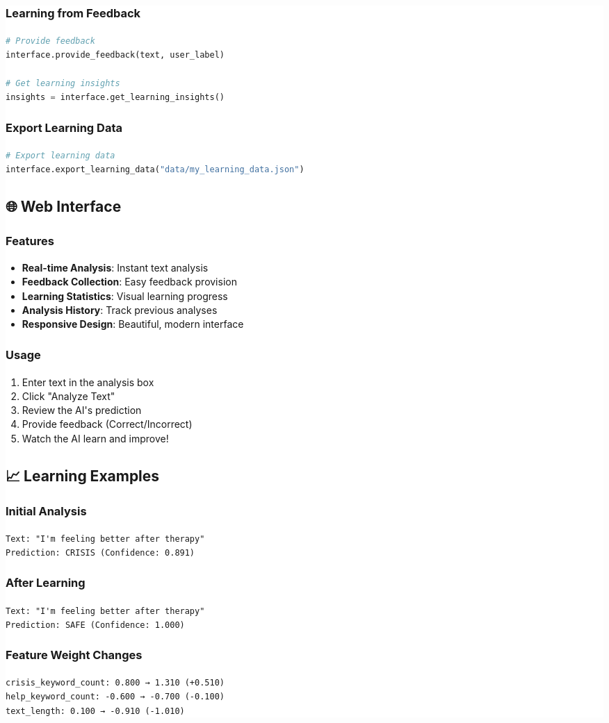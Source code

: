 ### Learning from Feedback
```python
# Provide feedback
interface.provide_feedback(text, user_label)

# Get learning insights
insights = interface.get_learning_insights()
```

### Export Learning Data
```python
# Export learning data
interface.export_learning_data("data/my_learning_data.json")
```

## 🌐 Web Interface

### Features
- **Real-time Analysis**: Instant text analysis
- **Feedback Collection**: Easy feedback provision
- **Learning Statistics**: Visual learning progress
- **Analysis History**: Track previous analyses
- **Responsive Design**: Beautiful, modern interface

### Usage
1. Enter text in the analysis box
2. Click "Analyze Text"
3. Review the AI's prediction
4. Provide feedback (Correct/Incorrect)
5. Watch the AI learn and improve!

## 📈 Learning Examples

### Initial Analysis
```
Text: "I'm feeling better after therapy"
Prediction: CRISIS (Confidence: 0.891)
```

### After Learning
```
Text: "I'm feeling better after therapy"
Prediction: SAFE (Confidence: 1.000)
```

### Feature Weight Changes
```
crisis_keyword_count: 0.800 → 1.310 (+0.510)
help_keyword_count: -0.600 → -0.700 (-0.100)
text_length: 0.100 → -0.910 (-1.010)
```
